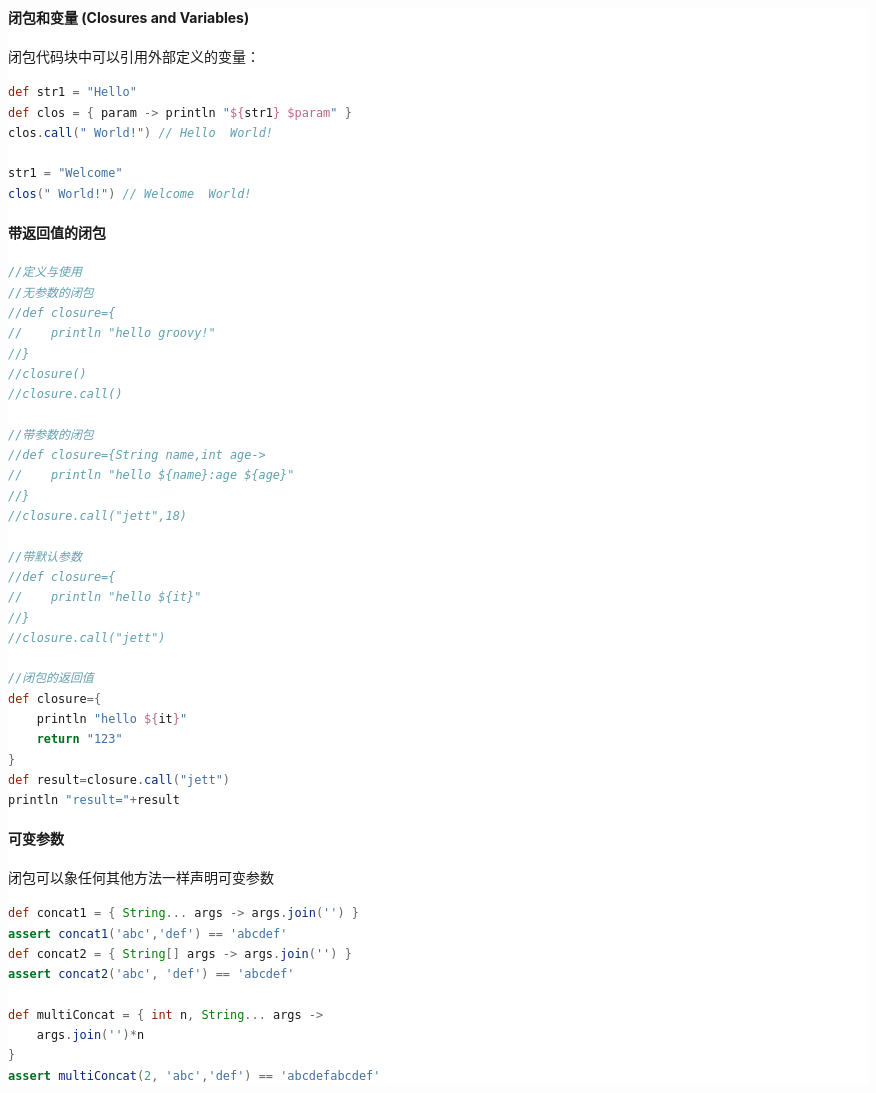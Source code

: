 #### 闭包和变量 (Closures and Variables)

闭包代码块中可以引用外部定义的变量：

```groovy
def str1 = "Hello"
def clos = { param -> println "${str1} $param" }
clos.call(" World!") // Hello  World!

str1 = "Welcome"
clos(" World!") // Welcome  World!
```

#### 带返回值的闭包

```groovy
//定义与使用
//无参数的闭包
//def closure={
//    println "hello groovy!"
//}
//closure()
//closure.call()

//带参数的闭包
//def closure={String name,int age->
//    println "hello ${name}:age ${age}"
//}
//closure.call("jett",18)

//带默认参数
//def closure={
//    println "hello ${it}"
//}
//closure.call("jett")

//闭包的返回值
def closure={
    println "hello ${it}"
    return "123"
}
def result=closure.call("jett")
println "result="+result
```

#### 可变参数

闭包可以象任何其他方法一样声明可变参数

```groovy
def concat1 = { String... args -> args.join('') }           
assert concat1('abc','def') == 'abcdef'                     
def concat2 = { String[] args -> args.join('') }            
assert concat2('abc', 'def') == 'abcdef'

def multiConcat = { int n, String... args ->                
    args.join('')*n
}
assert multiConcat(2, 'abc','def') == 'abcdefabcdef'
```
